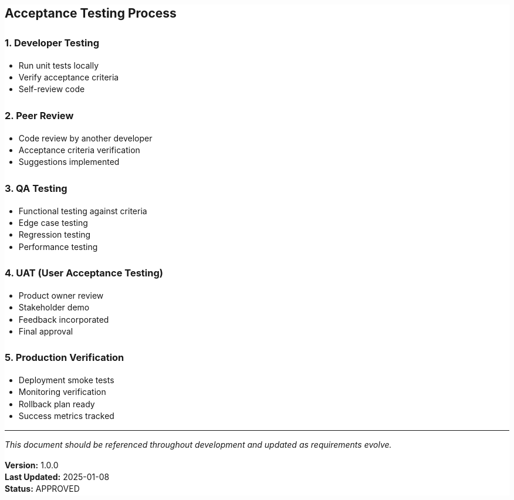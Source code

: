 ## Acceptance Testing Process

### 1. Developer Testing
- Run unit tests locally
- Verify acceptance criteria
- Self-review code

### 2. Peer Review
- Code review by another developer
- Acceptance criteria verification
- Suggestions implemented

### 3. QA Testing
- Functional testing against criteria
- Edge case testing
- Regression testing
- Performance testing

### 4. UAT (User Acceptance Testing)
- Product owner review
- Stakeholder demo
- Feedback incorporated
- Final approval

### 5. Production Verification
- Deployment smoke tests
- Monitoring verification
- Rollback plan ready
- Success metrics tracked

---

*This document should be referenced throughout development and updated as requirements evolve.*

**Version:** 1.0.0  
**Last Updated:** 2025-01-08  
**Status:** APPROVED